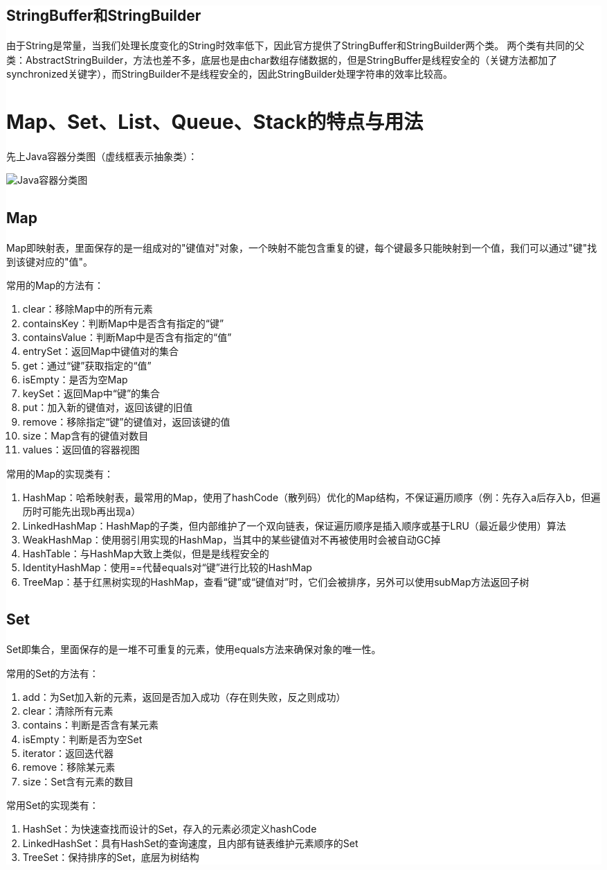 ## StringBuffer和StringBuilder

由于String是常量，当我们处理长度变化的String时效率低下，因此官方提供了StringBuffer和StringBuilder两个类。
两个类有共同的父类：AbstractStringBuilder，方法也差不多，底层也是由char数组存储数据的，但是StringBuffer是线程安全的（关键方法都加了synchronized关键字），而StringBuilder不是线程安全的，因此StringBuilder处理字符串的效率比较高。

# Map、Set、List、Queue、Stack的特点与用法

先上Java容器分类图（虚线框表示抽象类）：

![Java容器分类图](1.png)

## Map

Map即映射表，里面保存的是一组成对的"键值对"对象，一个映射不能包含重复的键，每个键最多只能映射到一个值，我们可以通过"键"找到该键对应的"值"。

常用的Map的方法有：
1. clear：移除Map中的所有元素
2. containsKey：判断Map中是否含有指定的“键”
3. containsValue：判断Map中是否含有指定的“值”
4. entrySet：返回Map中键值对的集合
5. get：通过“键”获取指定的“值”
6. isEmpty：是否为空Map
7. keySet：返回Map中“键”的集合
8. put：加入新的键值对，返回该键的旧值
9. remove：移除指定“键”的键值对，返回该键的值
10. size：Map含有的键值对数目
11. values：返回值的容器视图

常用的Map的实现类有：
1. HashMap：哈希映射表，最常用的Map，使用了hashCode（散列码）优化的Map结构，不保证遍历顺序（例：先存入a后存入b，但遍历时可能先出现b再出现a）
2. LinkedHashMap：HashMap的子类，但内部维护了一个双向链表，保证遍历顺序是插入顺序或基于LRU（最近最少使用）算法
3. WeakHashMap：使用弱引用实现的HashMap，当其中的某些键值对不再被使用时会被自动GC掉
4. HashTable：与HashMap大致上类似，但是是线程安全的
5. IdentityHashMap：使用==代替equals对“键”进行比较的HashMap
6. TreeMap：基于红黑树实现的HashMap，查看“键”或“键值对”时，它们会被排序，另外可以使用subMap方法返回子树

## Set

Set即集合，里面保存的是一堆不可重复的元素，使用equals方法来确保对象的唯一性。

常用的Set的方法有：
1. add：为Set加入新的元素，返回是否加入成功（存在则失败，反之则成功）
2. clear：清除所有元素
3. contains：判断是否含有某元素
4. isEmpty：判断是否为空Set
5. iterator：返回迭代器
6. remove：移除某元素
7. size：Set含有元素的数目

常用Set的实现类有：
1. HashSet：为快速查找而设计的Set，存入的元素必须定义hashCode
2. LinkedHashSet：具有HashSet的查询速度，且内部有链表维护元素顺序的Set
3. TreeSet：保持排序的Set，底层为树结构
